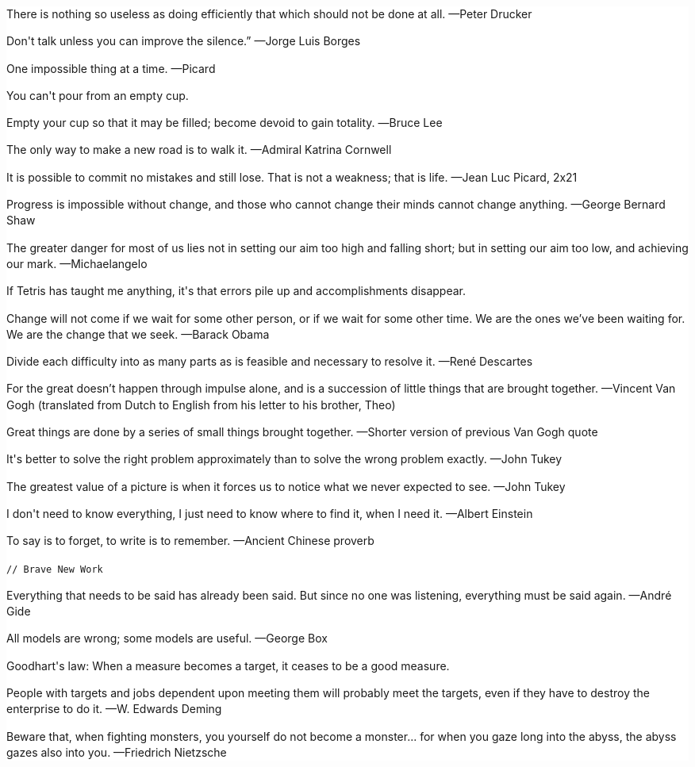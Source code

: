 There is nothing so useless as doing efficiently that which should not be done at all. —Peter Drucker

Don't talk unless you can improve the silence.” —Jorge Luis Borges

One impossible thing at a time. —Picard

You can't pour from an empty cup.

Empty your cup so that it may be filled; become devoid to gain totality. ―Bruce Lee

The only way to make a new road is to walk it. —Admiral Katrina Cornwell

It is possible to commit no mistakes and still lose. That is not a weakness; that is life. —Jean Luc Picard, 2x21

Progress is impossible without change, and those who cannot change their minds cannot change anything. —George Bernard Shaw

The greater danger for most of us lies not in setting our aim too high and falling short; but in setting our aim too low, and achieving our mark. —Michaelangelo

If Tetris has taught me anything, it's that errors pile up and accomplishments disappear.

Change will not come if we wait for some other person, or if we wait for some other time. We are the ones we’ve been waiting for. We are the change that we seek. —Barack Obama

Divide each difficulty into as many parts as is feasible and necessary to resolve it. —René Descartes

For the great doesn’t happen through impulse alone, and is a succession of little things that are brought together. —Vincent Van Gogh (translated from Dutch to English from his letter to his brother, Theo)

Great things are done by a series of small things brought together. —Shorter version of previous Van Gogh quote

It's better to solve the right problem approximately than to solve the wrong problem exactly. —John Tukey

The greatest value of a picture is when it forces us to notice what we never expected to see. —John Tukey

I don't need to know everything, I just need to know where to find it, when I need it. —Albert Einstein

To say is to forget, to write is to remember. —Ancient Chinese proverb

`// Brave New Work`

Everything that needs to be said has already been said. But since no one was listening, everything must be said again. —André Gide

All models are wrong; some models are useful. —George Box

Goodhart's law: When a measure becomes a target, it ceases to be a good measure.

People with targets and jobs dependent upon meeting them will probably meet the targets, even if they have to destroy the enterprise to do it. —W. Edwards Deming

Beware that, when fighting monsters, you yourself do not become a monster... for when you gaze long into the abyss, the abyss gazes also into you. —Friedrich Nietzsche
